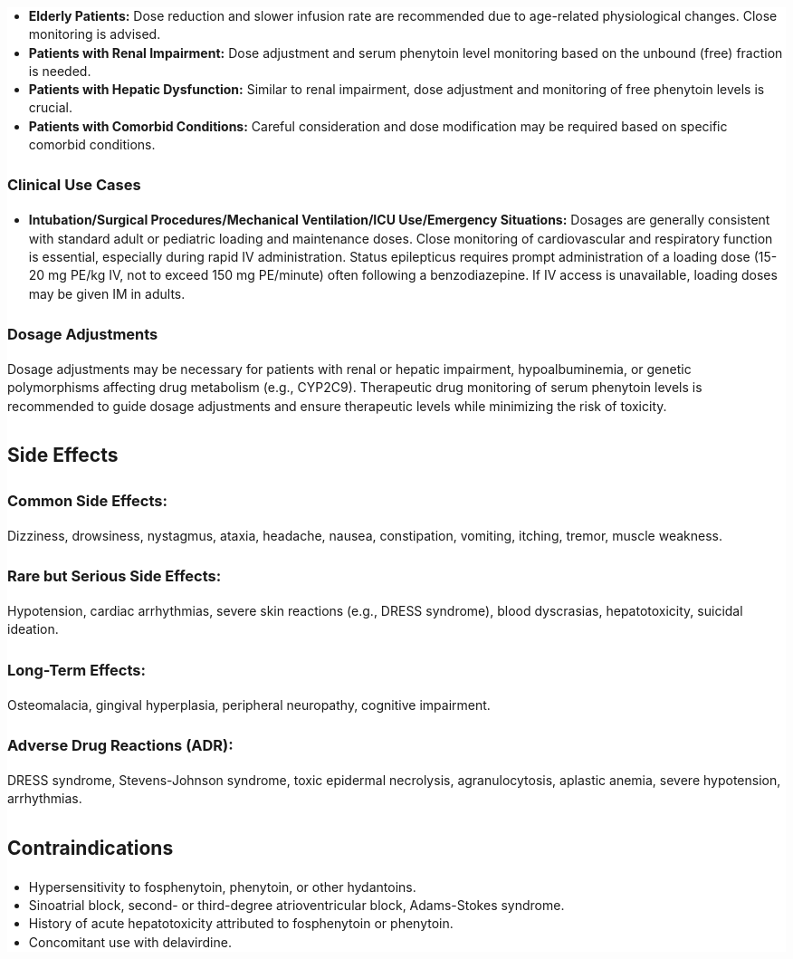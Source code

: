 *   **Elderly Patients:** Dose reduction and slower infusion rate are recommended due to age-related physiological changes. Close monitoring is advised.
*   **Patients with Renal Impairment:** Dose adjustment and serum phenytoin level monitoring based on the unbound (free) fraction is needed.
*   **Patients with Hepatic Dysfunction:** Similar to renal impairment, dose adjustment and monitoring of free phenytoin levels is crucial.
*   **Patients with Comorbid Conditions:**  Careful consideration and dose modification may be required based on specific comorbid conditions.



### **Clinical Use Cases**

*   **Intubation/Surgical Procedures/Mechanical Ventilation/ICU Use/Emergency Situations:**  Dosages are generally consistent with standard adult or pediatric loading and maintenance doses.  Close monitoring of cardiovascular and respiratory function is essential, especially during rapid IV administration. Status epilepticus requires prompt administration of a loading dose (15-20 mg PE/kg IV, not to exceed 150 mg PE/minute) often following a benzodiazepine. If IV access is unavailable, loading doses may be given IM in adults.

### **Dosage Adjustments**

Dosage adjustments may be necessary for patients with renal or hepatic impairment, hypoalbuminemia, or genetic polymorphisms affecting drug metabolism (e.g., CYP2C9).  Therapeutic drug monitoring of serum phenytoin levels is recommended to guide dosage adjustments and ensure therapeutic levels while minimizing the risk of toxicity.

## **Side Effects**

### **Common Side Effects:**

Dizziness, drowsiness, nystagmus, ataxia, headache, nausea, constipation, vomiting, itching, tremor, muscle weakness.

### **Rare but Serious Side Effects:**

Hypotension, cardiac arrhythmias, severe skin reactions (e.g., DRESS syndrome), blood dyscrasias, hepatotoxicity, suicidal ideation.

### **Long-Term Effects:**

Osteomalacia, gingival hyperplasia, peripheral neuropathy, cognitive impairment.

### **Adverse Drug Reactions (ADR):**

DRESS syndrome, Stevens-Johnson syndrome, toxic epidermal necrolysis, agranulocytosis, aplastic anemia, severe hypotension, arrhythmias.

## **Contraindications**

*   Hypersensitivity to fosphenytoin, phenytoin, or other hydantoins.
*   Sinoatrial block, second- or third-degree atrioventricular block, Adams-Stokes syndrome.
*   History of acute hepatotoxicity attributed to fosphenytoin or phenytoin.
*   Concomitant use with delavirdine.
